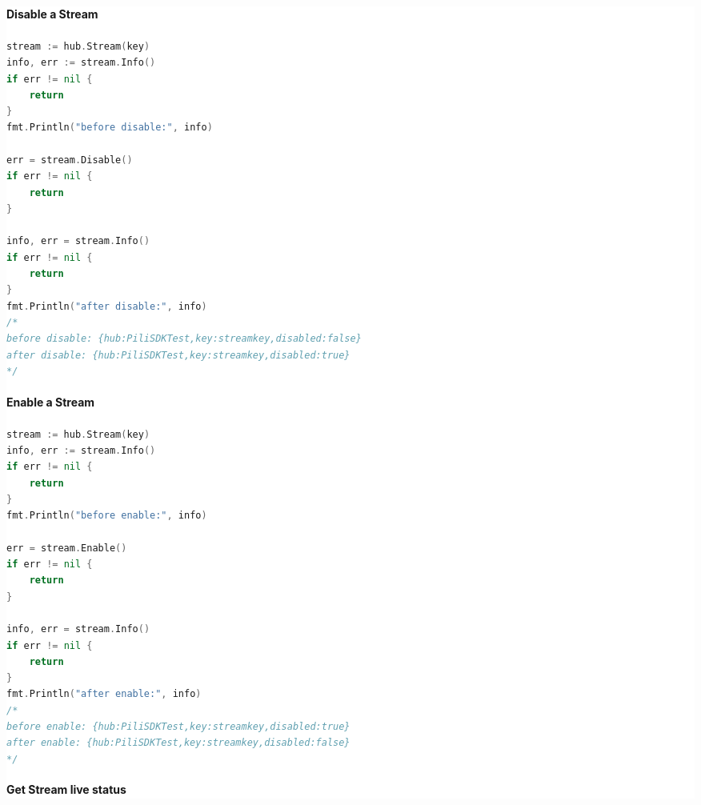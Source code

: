 #### Disable a Stream

```go
stream := hub.Stream(key)
info, err := stream.Info()
if err != nil {
	return
}
fmt.Println("before disable:", info)

err = stream.Disable()
if err != nil {
	return
}

info, err = stream.Info()
if err != nil {
	return
}
fmt.Println("after disable:", info)
/*
before disable: {hub:PiliSDKTest,key:streamkey,disabled:false}
after disable: {hub:PiliSDKTest,key:streamkey,disabled:true}
*/
```

#### Enable a Stream

```go
stream := hub.Stream(key)
info, err := stream.Info()
if err != nil {
	return
}
fmt.Println("before enable:", info)

err = stream.Enable()
if err != nil {
	return
}

info, err = stream.Info()
if err != nil {
	return
}
fmt.Println("after enable:", info)
/*
before enable: {hub:PiliSDKTest,key:streamkey,disabled:true}
after enable: {hub:PiliSDKTest,key:streamkey,disabled:false}
*/
```

#### Get Stream live status
